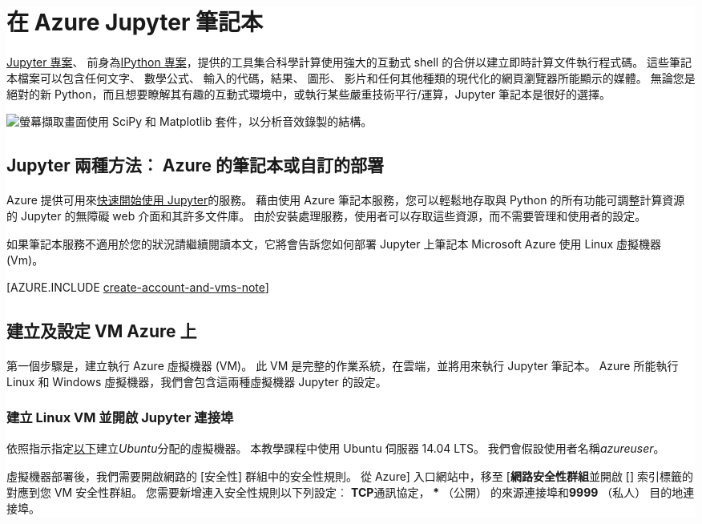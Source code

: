 <properties
    pageTitle="建立 Jupyter/IPython 筆記本 |Microsoft Azure"
    description="瞭解如何部署 Linux 虛擬機器 Azure 中的資源管理員部署模型建立 Jupyter/IPython 筆記本。"
    services="virtual-machines-linux"
    documentationCenter="python"
    authors="crwilcox"
    manager="wpickett"
    editor=""
    tags="azure-service-management,azure-resource-manager"/>

<tags
    ms.service="virtual-machines-linux"
    ms.workload="infrastructure-services"
    ms.tgt_pltfrm="vm-linux"
    ms.devlang="python"
    ms.topic="article"
    ms.date="11/10/2015"
    ms.author="crwilcox"/>

# <a name="jupyter-notebook-on-azure"></a>在 Azure Jupyter 筆記本

[Jupyter 專案](http://jupyter.org)、 前身為[IPython 專案](http://ipython.org)，提供的工具集合科學計算使用強大的互動式 shell 的合併以建立即時計算文件執行程式碼。 這些筆記本檔案可以包含任何文字、 數學公式、 輸入的代碼，結果、 圖形、 影片和任何其他種類的現代化的網頁瀏覽器所能顯示的媒體。 無論您是絕對的新 Python，而且想要瞭解其有趣的互動式環境中，或執行某些嚴重技術平行/運算，Jupyter 筆記本是很好的選擇。

![螢幕擷取畫面](./media/virtual-machines-linux-jupyter-notebook/ipy-notebook-spectral.png)使用 SciPy 和 Matplotlib 套件，以分析音效錄製的結構。


## <a name="jupyter-two-ways-azure-notebooks-or-custom-deployment"></a>Jupyter 兩種方法︰ Azure 的筆記本或自訂的部署
Azure 提供可用來[快速開始使用 Jupyter](http://blogs.technet.com/b/machinelearning/archive/2015/07/24/introducing-jupyter-notebooks-in-azure-ml-studio.aspx)的服務。  藉由使用 Azure 筆記本服務，您可以輕鬆地存取與 Python 的所有功能可調整計算資源的 Jupyter 的無障礙 web 介面和其許多文件庫。  由於安裝處理服務，使用者可以存取這些資源，而不需要管理和使用者的設定。

如果筆記本服務不適用於您的狀況請繼續閱讀本文，它將會告訴您如何部署 Jupyter 上筆記本 Microsoft Azure 使用 Linux 虛擬機器 (Vm)。

[AZURE.INCLUDE [create-account-and-vms-note](../../includes/create-account-and-vms-note.md)]

## <a name="create-and-configure-a-vm-on-azure"></a>建立及設定 VM Azure 上

第一個步驟是，建立執行 Azure 虛擬機器 (VM)。
此 VM 是完整的作業系統，在雲端，並將用來執行 Jupyter 筆記本。 Azure 所能執行 Linux 和 Windows 虛擬機器，我們會包含這兩種虛擬機器 Jupyter 的設定。

### <a name="create-a-linux-vm-and-open-a-port-for-jupyter"></a>建立 Linux VM 並開啟 Jupyter 連接埠

依照指示指定[以下][portal-vm-linux]建立*Ubuntu*分配的虛擬機器。 本教學課程中使用 Ubuntu 伺服器 14.04 LTS。 我們會假設使用者名稱*azureuser*。

虛擬機器部署後，我們需要開啟網路的 [安全性] 群組中的安全性規則。  從 Azure] 入口網站中，移至 [**網路安全性群組**並開啟 [] 索引標籤的對應到您 VM 安全性群組。 您需要新增連入安全性規則以下列設定︰ **TCP**通訊協定， **\*** （公開） 的來源連接埠和**9999** （私人） 目的地連接埠。


[portal-vm-linux]: https://azure.microsoft.com/en-us/documentation/articles/virtual-machines-linux-tutorial-portal-rm/
[存放庫]: https://github.com/ipython/ipython
[Visual Studio Python 工具]: http://aka.ms/ptvs